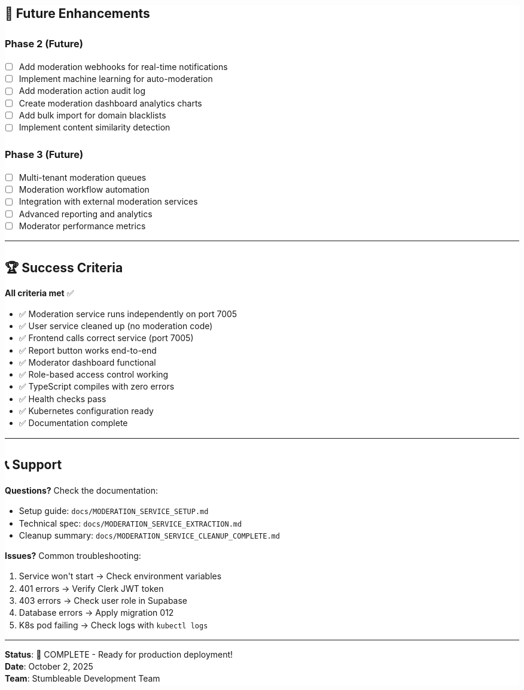 
## 🔮 Future Enhancements

### Phase 2 (Future)
- [ ] Add moderation webhooks for real-time notifications
- [ ] Implement machine learning for auto-moderation
- [ ] Add moderation action audit log
- [ ] Create moderation dashboard analytics charts
- [ ] Add bulk import for domain blacklists
- [ ] Implement content similarity detection

### Phase 3 (Future)
- [ ] Multi-tenant moderation queues
- [ ] Moderation workflow automation
- [ ] Integration with external moderation services
- [ ] Advanced reporting and analytics
- [ ] Moderator performance metrics

---

## 🏆 Success Criteria

**All criteria met** ✅

- ✅ Moderation service runs independently on port 7005
- ✅ User service cleaned up (no moderation code)
- ✅ Frontend calls correct service (port 7005)
- ✅ Report button works end-to-end
- ✅ Moderator dashboard functional
- ✅ Role-based access control working
- ✅ TypeScript compiles with zero errors
- ✅ Health checks pass
- ✅ Kubernetes configuration ready
- ✅ Documentation complete

---

## 📞 Support

**Questions?** Check the documentation:
- Setup guide: `docs/MODERATION_SERVICE_SETUP.md`
- Technical spec: `docs/MODERATION_SERVICE_EXTRACTION.md`
- Cleanup summary: `docs/MODERATION_SERVICE_CLEANUP_COMPLETE.md`

**Issues?** Common troubleshooting:
1. Service won't start → Check environment variables
2. 401 errors → Verify Clerk JWT token
3. 403 errors → Check user role in Supabase
4. Database errors → Apply migration 012
5. K8s pod failing → Check logs with `kubectl logs`

---

**Status**: 🎉 COMPLETE - Ready for production deployment!  
**Date**: October 2, 2025  
**Team**: Stumbleable Development Team
